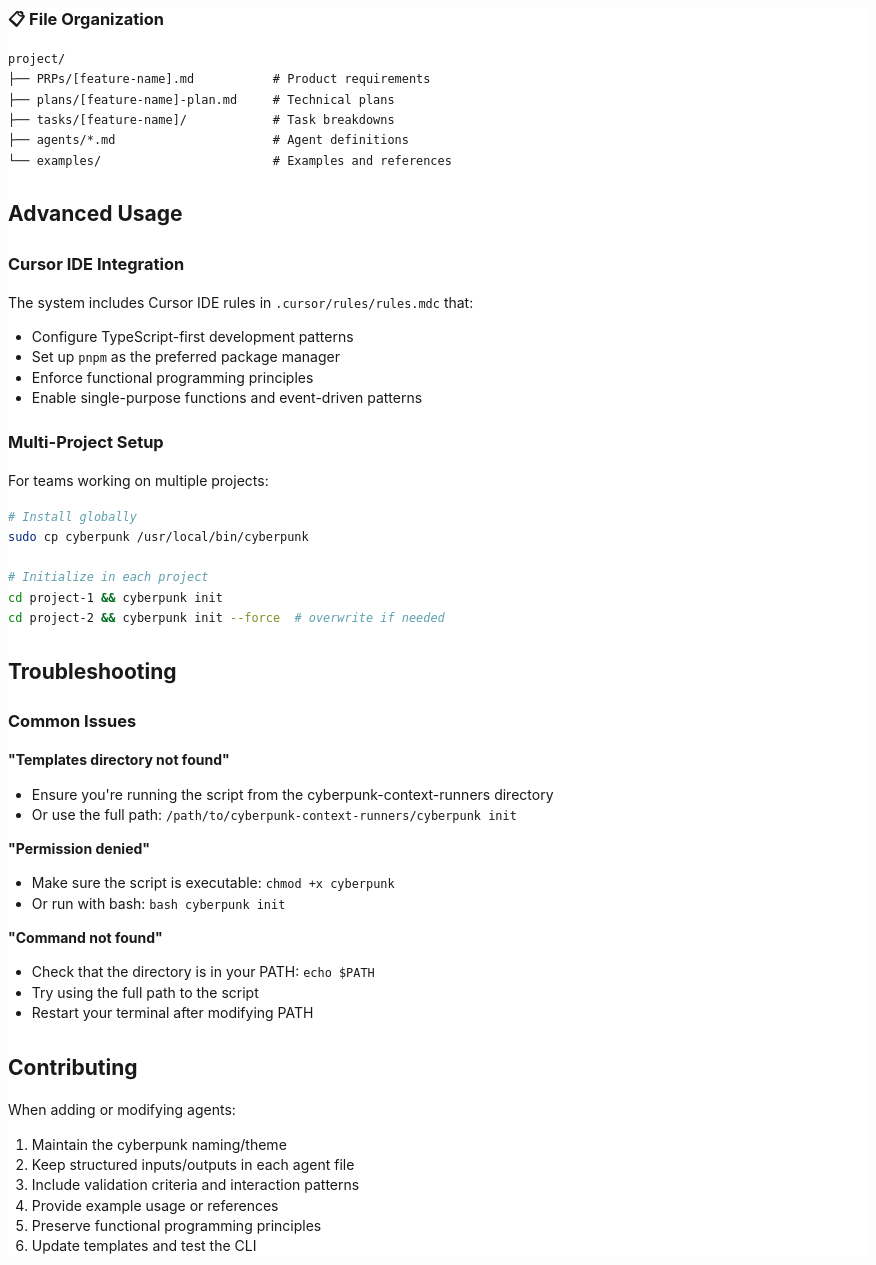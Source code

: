 ### 📋 **File Organization**
```
project/
├── PRPs/[feature-name].md           # Product requirements
├── plans/[feature-name]-plan.md     # Technical plans
├── tasks/[feature-name]/            # Task breakdowns
├── agents/*.md                      # Agent definitions
└── examples/                        # Examples and references
```

## Advanced Usage

### Cursor IDE Integration
The system includes Cursor IDE rules in `.cursor/rules/rules.mdc` that:
- Configure TypeScript-first development patterns
- Set up `pnpm` as the preferred package manager
- Enforce functional programming principles
- Enable single-purpose functions and event-driven patterns

### Multi-Project Setup
For teams working on multiple projects:
```bash
# Install globally
sudo cp cyberpunk /usr/local/bin/cyberpunk

# Initialize in each project
cd project-1 && cyberpunk init
cd project-2 && cyberpunk init --force  # overwrite if needed
```

## Troubleshooting

### Common Issues

**"Templates directory not found"**
- Ensure you're running the script from the cyberpunk-context-runners directory
- Or use the full path: `/path/to/cyberpunk-context-runners/cyberpunk init`

**"Permission denied"**
- Make sure the script is executable: `chmod +x cyberpunk`
- Or run with bash: `bash cyberpunk init`

**"Command not found"**
- Check that the directory is in your PATH: `echo $PATH`
- Try using the full path to the script
- Restart your terminal after modifying PATH

## Contributing

When adding or modifying agents:
1. Maintain the cyberpunk naming/theme
2. Keep structured inputs/outputs in each agent file
3. Include validation criteria and interaction patterns
4. Provide example usage or references
5. Preserve functional programming principles
6. Update templates and test the CLI
